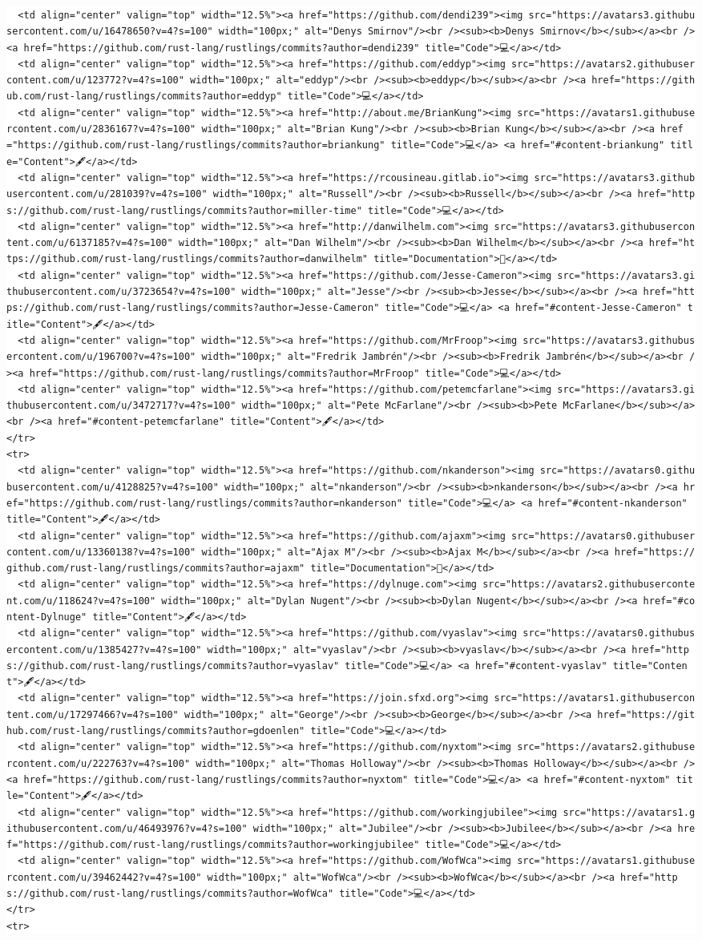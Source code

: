       <td align="center" valign="top" width="12.5%"><a href="https://github.com/dendi239"><img src="https://avatars3.githubusercontent.com/u/16478650?v=4?s=100" width="100px;" alt="Denys Smirnov"/><br /><sub><b>Denys Smirnov</b></sub></a><br /><a href="https://github.com/rust-lang/rustlings/commits?author=dendi239" title="Code">💻</a></td>
      <td align="center" valign="top" width="12.5%"><a href="https://github.com/eddyp"><img src="https://avatars2.githubusercontent.com/u/123772?v=4?s=100" width="100px;" alt="eddyp"/><br /><sub><b>eddyp</b></sub></a><br /><a href="https://github.com/rust-lang/rustlings/commits?author=eddyp" title="Code">💻</a></td>
      <td align="center" valign="top" width="12.5%"><a href="http://about.me/BrianKung"><img src="https://avatars1.githubusercontent.com/u/2836167?v=4?s=100" width="100px;" alt="Brian Kung"/><br /><sub><b>Brian Kung</b></sub></a><br /><a href="https://github.com/rust-lang/rustlings/commits?author=briankung" title="Code">💻</a> <a href="#content-briankung" title="Content">🖋</a></td>
      <td align="center" valign="top" width="12.5%"><a href="https://rcousineau.gitlab.io"><img src="https://avatars3.githubusercontent.com/u/281039?v=4?s=100" width="100px;" alt="Russell"/><br /><sub><b>Russell</b></sub></a><br /><a href="https://github.com/rust-lang/rustlings/commits?author=miller-time" title="Code">💻</a></td>
      <td align="center" valign="top" width="12.5%"><a href="http://danwilhelm.com"><img src="https://avatars3.githubusercontent.com/u/6137185?v=4?s=100" width="100px;" alt="Dan Wilhelm"/><br /><sub><b>Dan Wilhelm</b></sub></a><br /><a href="https://github.com/rust-lang/rustlings/commits?author=danwilhelm" title="Documentation">📖</a></td>
      <td align="center" valign="top" width="12.5%"><a href="https://github.com/Jesse-Cameron"><img src="https://avatars3.githubusercontent.com/u/3723654?v=4?s=100" width="100px;" alt="Jesse"/><br /><sub><b>Jesse</b></sub></a><br /><a href="https://github.com/rust-lang/rustlings/commits?author=Jesse-Cameron" title="Code">💻</a> <a href="#content-Jesse-Cameron" title="Content">🖋</a></td>
      <td align="center" valign="top" width="12.5%"><a href="https://github.com/MrFroop"><img src="https://avatars3.githubusercontent.com/u/196700?v=4?s=100" width="100px;" alt="Fredrik Jambrén"/><br /><sub><b>Fredrik Jambrén</b></sub></a><br /><a href="https://github.com/rust-lang/rustlings/commits?author=MrFroop" title="Code">💻</a></td>
      <td align="center" valign="top" width="12.5%"><a href="https://github.com/petemcfarlane"><img src="https://avatars3.githubusercontent.com/u/3472717?v=4?s=100" width="100px;" alt="Pete McFarlane"/><br /><sub><b>Pete McFarlane</b></sub></a><br /><a href="#content-petemcfarlane" title="Content">🖋</a></td>
    </tr>
    <tr>
      <td align="center" valign="top" width="12.5%"><a href="https://github.com/nkanderson"><img src="https://avatars0.githubusercontent.com/u/4128825?v=4?s=100" width="100px;" alt="nkanderson"/><br /><sub><b>nkanderson</b></sub></a><br /><a href="https://github.com/rust-lang/rustlings/commits?author=nkanderson" title="Code">💻</a> <a href="#content-nkanderson" title="Content">🖋</a></td>
      <td align="center" valign="top" width="12.5%"><a href="https://github.com/ajaxm"><img src="https://avatars0.githubusercontent.com/u/13360138?v=4?s=100" width="100px;" alt="Ajax M"/><br /><sub><b>Ajax M</b></sub></a><br /><a href="https://github.com/rust-lang/rustlings/commits?author=ajaxm" title="Documentation">📖</a></td>
      <td align="center" valign="top" width="12.5%"><a href="https://dylnuge.com"><img src="https://avatars2.githubusercontent.com/u/118624?v=4?s=100" width="100px;" alt="Dylan Nugent"/><br /><sub><b>Dylan Nugent</b></sub></a><br /><a href="#content-Dylnuge" title="Content">🖋</a></td>
      <td align="center" valign="top" width="12.5%"><a href="https://github.com/vyaslav"><img src="https://avatars0.githubusercontent.com/u/1385427?v=4?s=100" width="100px;" alt="vyaslav"/><br /><sub><b>vyaslav</b></sub></a><br /><a href="https://github.com/rust-lang/rustlings/commits?author=vyaslav" title="Code">💻</a> <a href="#content-vyaslav" title="Content">🖋</a></td>
      <td align="center" valign="top" width="12.5%"><a href="https://join.sfxd.org"><img src="https://avatars1.githubusercontent.com/u/17297466?v=4?s=100" width="100px;" alt="George"/><br /><sub><b>George</b></sub></a><br /><a href="https://github.com/rust-lang/rustlings/commits?author=gdoenlen" title="Code">💻</a></td>
      <td align="center" valign="top" width="12.5%"><a href="https://github.com/nyxtom"><img src="https://avatars2.githubusercontent.com/u/222763?v=4?s=100" width="100px;" alt="Thomas Holloway"/><br /><sub><b>Thomas Holloway</b></sub></a><br /><a href="https://github.com/rust-lang/rustlings/commits?author=nyxtom" title="Code">💻</a> <a href="#content-nyxtom" title="Content">🖋</a></td>
      <td align="center" valign="top" width="12.5%"><a href="https://github.com/workingjubilee"><img src="https://avatars1.githubusercontent.com/u/46493976?v=4?s=100" width="100px;" alt="Jubilee"/><br /><sub><b>Jubilee</b></sub></a><br /><a href="https://github.com/rust-lang/rustlings/commits?author=workingjubilee" title="Code">💻</a></td>
      <td align="center" valign="top" width="12.5%"><a href="https://github.com/WofWca"><img src="https://avatars1.githubusercontent.com/u/39462442?v=4?s=100" width="100px;" alt="WofWca"/><br /><sub><b>WofWca</b></sub></a><br /><a href="https://github.com/rust-lang/rustlings/commits?author=WofWca" title="Code">💻</a></td>
    </tr>
    <tr>
